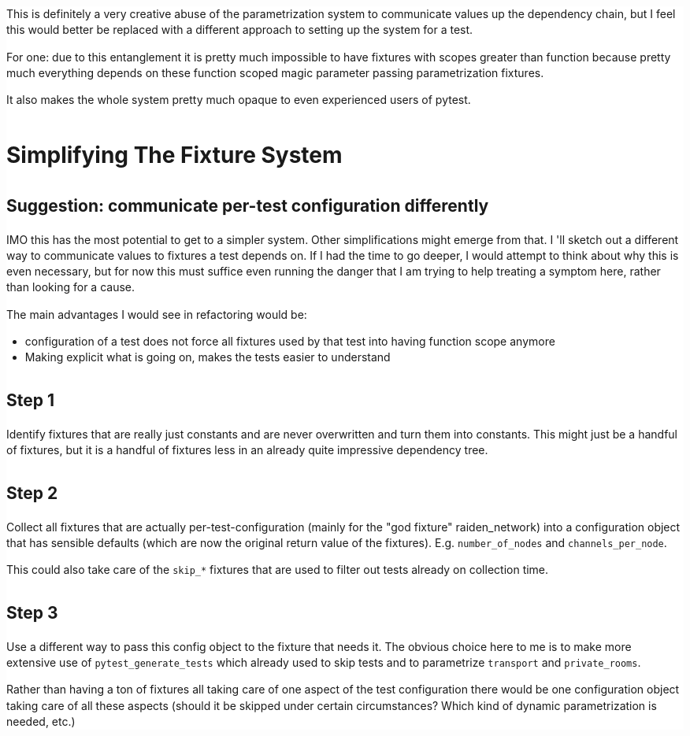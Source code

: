 This is definitely a very creative abuse of the parametrization system to communicate values up the dependency chain, but I feel this would better be replaced with a different approach to setting up the system for a test.

For one: due to this entanglement it is pretty much impossible to have fixtures with scopes greater than function because pretty much everything depends on these function scoped magic parameter passing parametrization fixtures.

It also makes the whole system pretty much opaque to even experienced users of pytest.

# Simplifying The Fixture System

## Suggestion: communicate per-test configuration differently

IMO this has the most potential to get to a simpler system. Other simplifications might emerge from that. I 'll sketch out a different way to communicate values to fixtures a test depends on. If I had the time to go deeper, I would attempt to think about why this is even necessary, but for now this must suffice even running the danger that I am trying to help treating a symptom here, rather than looking for a cause.

The main advantages I would see in refactoring would be:

* configuration of a test does not force all fixtures used by that test into having function scope anymore
* Making explicit what is going on, makes the tests easier to understand

## Step 1

Identify fixtures that are really just constants and are never overwritten and turn them into constants. This might just be a handful of fixtures, but it is a handful of fixtures less in an already quite impressive dependency tree.

## Step 2

Collect all fixtures that are actually per-test-configuration (mainly for the "god fixture" raiden_network) into a configuration object that has sensible defaults (which are now the original return value of the fixtures). E.g. `number_of_nodes` and `channels_per_node`.

This could also take care of the `skip_*` fixtures that are used to filter out tests already on collection time.

## Step 3

Use a different way to pass this config object to the fixture that needs it. The obvious choice here to me is to make more extensive use of `pytest_generate_tests` which already used to skip tests and to parametrize `transport` and `private_rooms`.

Rather than having a ton of fixtures all taking care of one aspect of the test configuration there would be one configuration object taking care of all these aspects (should it be skipped under certain circumstances? Which kind of dynamic parametrization is needed, etc.)
